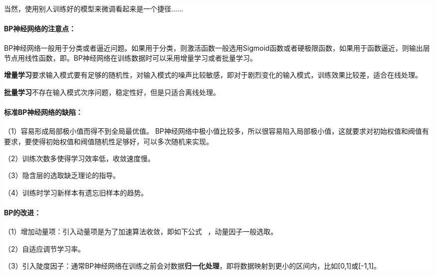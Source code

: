 当然，使用别人训练好的模型来微调看起来是一个捷径……

#### **BP神经网络的注意点：**

BP神经网络一般用于分类或者逼近问题。如果用于分类，则激活函数一般选用Sigmoid函数或者硬极限函数，如果用于函数逼近，则输出层节点用线性函数，即<img alt="" src="https://img-blog.csdnimg.cn/img_convert/79b80544260895233f315f4ef4bf64cd.png">。BP神经网络在训练数据时可以采用增量学习或者批量学习。

**增量学习**要求输入模式要有足够的随机性，对输入模式的噪声比较敏感，即对于剧烈变化的输入模式，训练效果比较差，适合在线处理。

**批量学习**不存在输入模式次序问题，稳定性好，但是只适合离线处理。

#### **标准BP神经网络的缺陷：**

（1）容易形成局部极小值而得不到全局最优值。 BP神经网络中极小值比较多，所以很容易陷入局部极小值，这就要求对初始权值和阀值有要求，要使得初始权值和阀值随机性足够好，可以多次随机来实现。

（2）训练次数多使得学习效率低，收敛速度慢。

（3）隐含层的选取缺乏理论的指导。

（4）训练时学习新样本有遗忘旧样本的趋势。

#### **BP的改进：**

（1）增加动量项：引入动量项是为了加速算法收敛，即如下公式   <img alt="" src="https://img-blog.csdnimg.cn/img_convert/3c3f5570c1b9f19fe12d1d7cd016a68a.png">，动量因子<img alt="" src="https://img-blog.csdnimg.cn/img_convert/1ee5733318c660e4e3ae3e6b62fb735b.png">一般选取<img alt="" src="https://img-blog.csdnimg.cn/img_convert/ac427e5450eed76777e7785530dd7406.png">。

（2）自适应调节学习率。

（3）引入陡度因子：通常BP神经网络在训练之前会对数据**归一化处理**，即将数据映射到更小的区间内，比如[0,1]或[-1,1]。
